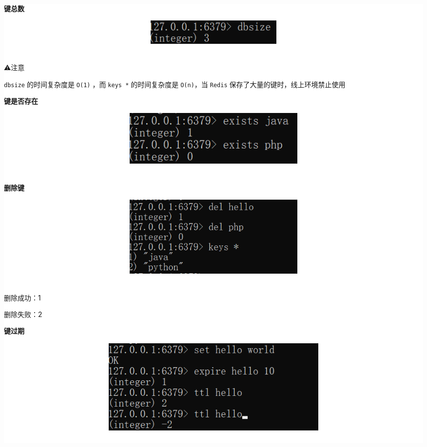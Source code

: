 **键总数**

<div align="center"> <img src="image-20200503180348759.png" width="30%"/> </div><br>

:warning:注意

`dbsize` 的时间复杂度是 `O(1)` ，而 `keys *` 的时间复杂度是 `O(n)`，当 `Redis` 保存了大量的键时，线上环境禁止使用



**键是否存在**

<div align="center"> <img src="image-20200503180919638.png" width="40%"/> </div><br>



**删除键**


<div align="center"> <img src="image-20200503181038487.png" width="40%"/> </div><br>

删除成功：1

删除失败：2



**键过期**

<div align="center"> <img src="image-20200503181245321.png" width="50%"/> </div><br>
